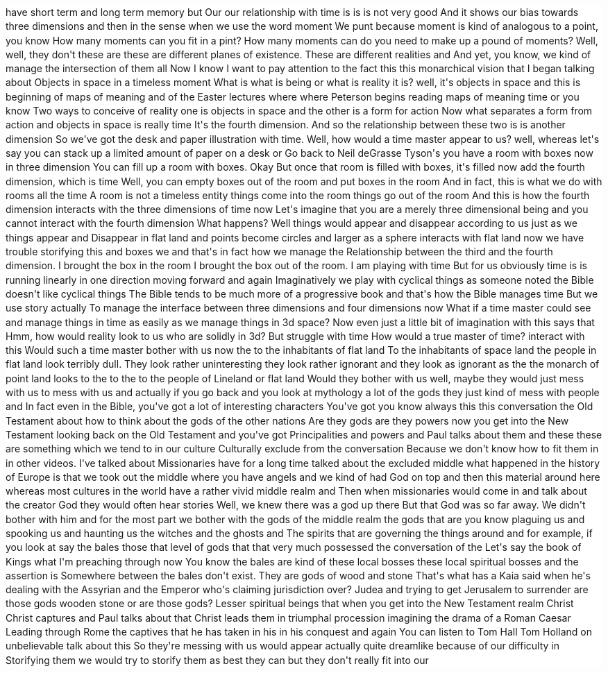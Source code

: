 have short term and long term memory but Our our relationship with time is is is not very good And it shows our bias towards three dimensions and then in the sense when we use the word moment We punt because moment is kind of analogous to a point, you know How many moments can you fit in a pint? How many moments can do you need to make up a pound of moments? Well, well, they don't these are these are different planes of existence. These are different realities and And yet, you know, we kind of manage the intersection of them all Now I know I want to pay attention to the fact this this monarchical vision that I began talking about Objects in space in a timeless moment What is what is being or what is reality it is? well, it's objects in space and this is beginning of maps of meaning and of the Easter lectures where where Peterson begins reading maps of meaning time or you know Two ways to conceive of reality one is objects in space and the other is a form for action Now what separates a form from action and objects in space is really time It's the fourth dimension. And so the relationship between these two is is another dimension So we've got the desk and paper illustration with time. Well, how would a time master appear to us? well, whereas let's say you can stack up a limited amount of paper on a desk or Go back to Neil deGrasse Tyson's you have a room with boxes now in three dimension You can fill up a room with boxes. Okay But once that room is filled with boxes, it's filled now add the fourth dimension, which is time Well, you can empty boxes out of the room and put boxes in the room And in fact, this is what we do with rooms all the time A room is not a timeless entity things come into the room things go out of the room And this is how the fourth dimension interacts with the three dimensions of time now Let's imagine that you are a merely three dimensional being and you cannot interact with the fourth dimension What happens? Well things would appear and disappear according to us just as we things appear and Disappear in flat land and points become circles and larger as a sphere interacts with flat land now we have trouble storifying this and boxes we and that's in fact how we manage the Relationship between the third and the fourth dimension. I brought the box in the room I brought the box out of the room. I am playing with time But for us obviously time is is running linearly in one direction moving forward and again Imaginatively we play with cyclical things as someone noted the Bible doesn't like cyclical things The Bible tends to be much more of a progressive book and that's how the Bible manages time But we use story actually To manage the interface between three dimensions and four dimensions now What if a time master could see and manage things in time as easily as we manage things in 3d space? Now even just a little bit of imagination with this says that Hmm, how would reality look to us who are solidly in 3d? But struggle with time How would a true master of time? interact with this Would such a time master bother with us now the to the inhabitants of flat land To the inhabitants of space land the people in flat land look terribly dull. They look rather uninteresting they look rather ignorant and they look as ignorant as the the monarch of point land looks to the to the to the people of Lineland or flat land Would they bother with us well, maybe they would just mess with us to mess with us and actually if you go back and you look at mythology a lot of the gods they just kind of mess with people and In fact even in the Bible, you've got a lot of interesting characters You've got you know always this this conversation the Old Testament about how to think about the gods of the other nations Are they gods are they powers now you get into the New Testament looking back on the Old Testament and you've got Principalities and powers and Paul talks about them and these these are something which we tend to in our culture Culturally exclude from the conversation Because we don't know how to fit them in in other videos. I've talked about Missionaries have for a long time talked about the excluded middle what happened in the history of Europe is that we took out the middle where you have angels and we kind of had God on top and then this material around here whereas most cultures in the world have a rather vivid middle realm and Then when missionaries would come in and talk about the creator God they would often hear stories Well, we knew there was a god up there But that God was so far away. We didn't bother with him and for the most part we bother with the gods of the middle realm the gods that are you know plaguing us and spooking us and haunting us the witches and the ghosts and The spirits that are governing the things around and for example, if you look at say the bales those that level of gods that that very much possessed the conversation of the Let's say the book of Kings what I'm preaching through now You know the bales are kind of these local bosses these local spiritual bosses and the assertion is Somewhere between the bales don't exist. They are gods of wood and stone That's what has a Kaia said when he's dealing with the Assyrian and the Emperor who's claiming jurisdiction over? Judea and trying to get Jerusalem to surrender are those gods wooden stone or are those gods? Lesser spiritual beings that when you get into the New Testament realm Christ Christ captures and Paul talks about that Christ leads them in triumphal procession imagining the drama of a Roman Caesar Leading through Rome the captives that he has taken in his in his conquest and again You can listen to Tom Hall Tom Holland on unbelievable talk about this So they're messing with us would appear actually quite dreamlike because of our difficulty in Storifying them we would try to storify them as best they can but they don't really fit into our